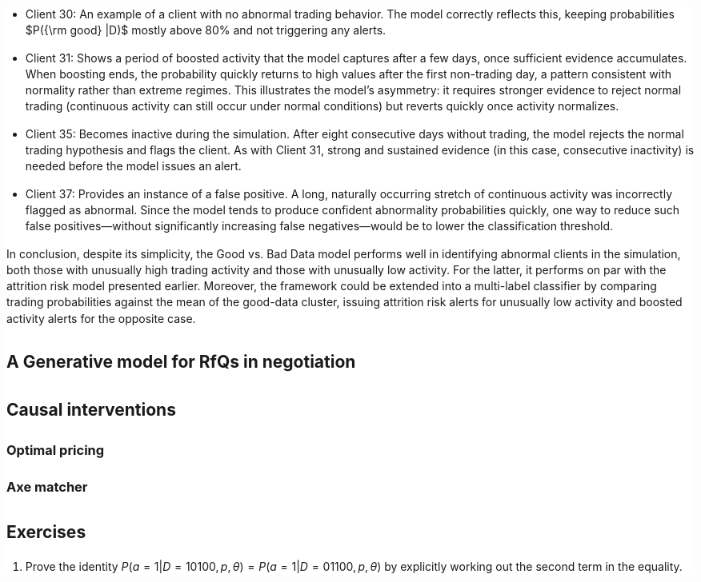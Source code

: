 * Client 30: An example of a client with no abnormal trading behavior. The model correctly reflects this, keeping probabilities $P({\rm good} |D)$ mostly above 80% and not triggering any alerts.

* Client 31: Shows a period of boosted activity that the model captures after a few days, once sufficient evidence accumulates. When boosting ends, the probability quickly returns to high values after the first non-trading day, a pattern consistent with normality rather than extreme regimes. This illustrates the model’s asymmetry: it requires stronger evidence to reject normal trading (continuous activity can still occur under normal conditions) but reverts quickly once activity normalizes.

* Client 35: Becomes inactive during the simulation. After eight consecutive days without trading, the model rejects the normal trading hypothesis and flags the client. As with Client 31, strong and sustained evidence (in this case, consecutive inactivity) is needed before the model issues an alert.

* Client 37: Provides an instance of a false positive. A long, naturally occurring stretch of continuous activity was incorrectly flagged as abnormal. Since the model tends to produce confident abnormality probabilities quickly, one way to reduce such false positives—without significantly increasing false negatives—would be to lower the classification threshold.

In conclusion, despite its simplicity, the Good vs. Bad Data model performs well in identifying abnormal clients in the simulation, both those with unusually high trading activity and those with unusually low activity. For the latter, it performs on par with the attrition risk model presented earlier. Moreover, the framework could be extended into a multi-label classifier by comparing trading probabilities against the mean of the good-data cluster, issuing attrition risk alerts for unusually low activity and boosted activity alerts for the opposite case.


## A Generative model for RfQs in negotiation


## Causal interventions 

### Optimal pricing

### Axe matcher


## Exercises

1. Prove the identity $P(a = 1|D = 10100, p, \theta) = P(a = 1| D = 01100, p, \theta)$ by explicitly working out the second term in the equality. 
